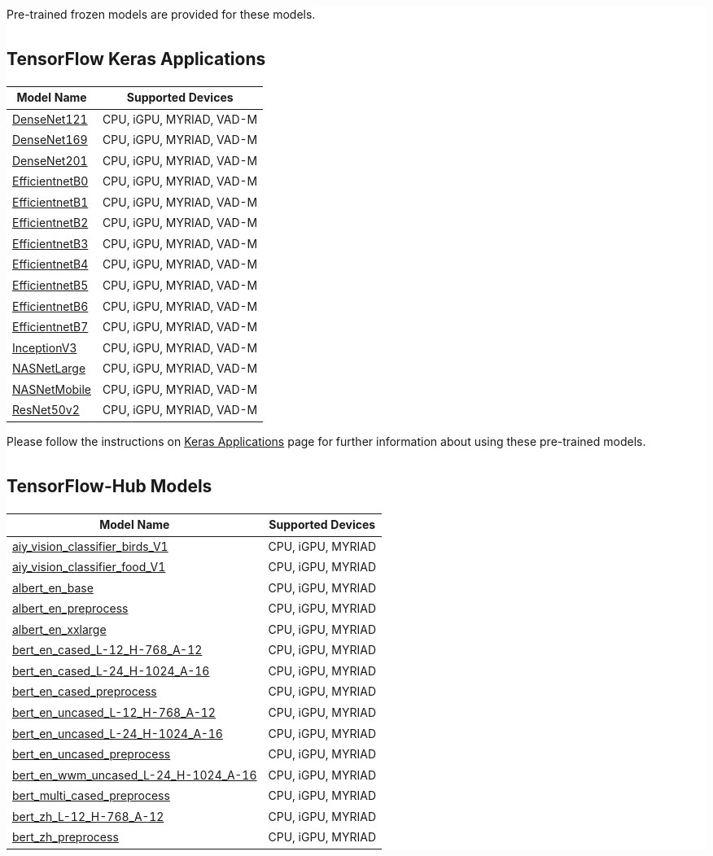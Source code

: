Pre-trained frozen models are provided for these models.

## TensorFlow Keras Applications
| Model Name | Supported Devices |
|---|---|
| [DenseNet121](https://www.tensorflow.org/api_docs/python/tf/keras/applications/DenseNet121)| CPU, iGPU, MYRIAD, VAD-M |
| [DenseNet169](https://www.tensorflow.org/api_docs/python/tf/keras/applications/DenseNet169)| CPU, iGPU, MYRIAD, VAD-M |
| [DenseNet201](https://www.tensorflow.org/api_docs/python/tf/keras/applications/DenseNet201)| CPU, iGPU, MYRIAD, VAD-M |
| [EfficientnetB0](https://www.tensorflow.org/api_docs/python/tf/keras/applications/EfficientNetB0)| CPU, iGPU, MYRIAD, VAD-M |
| [EfficientnetB1](https://www.tensorflow.org/api_docs/python/tf/keras/applications/EfficientNetB1)| CPU, iGPU, MYRIAD, VAD-M |
| [EfficientnetB2](https://www.tensorflow.org/api_docs/python/tf/keras/applications/EfficientNetB2)| CPU, iGPU, MYRIAD, VAD-M |
| [EfficientnetB3](https://www.tensorflow.org/api_docs/python/tf/keras/applications/EfficientNetB3)| CPU, iGPU, MYRIAD, VAD-M |
| [EfficientnetB4](https://www.tensorflow.org/api_docs/python/tf/keras/applications/EfficientNetB4)| CPU, iGPU, MYRIAD, VAD-M |
| [EfficientnetB5](https://www.tensorflow.org/api_docs/python/tf/keras/applications/EfficientNetB5)| CPU, iGPU, MYRIAD, VAD-M |
| [EfficientnetB6](https://www.tensorflow.org/api_docs/python/tf/keras/applications/EfficientNetB6)| CPU, iGPU, MYRIAD, VAD-M |
| [EfficientnetB7](https://www.tensorflow.org/api_docs/python/tf/keras/applications/EfficientNetB7)| CPU, iGPU, MYRIAD, VAD-M |
| [InceptionV3](https://www.tensorflow.org/api_docs/python/tf/keras/applications/InceptionV3)| CPU, iGPU, MYRIAD, VAD-M |
| [NASNetLarge](https://www.tensorflow.org/api_docs/python/tf/keras/applications/NASNetLarge)| CPU, iGPU, MYRIAD, VAD-M |
| [NASNetMobile](https://www.tensorflow.org/api_docs/python/tf/keras/applications/NASNetMobile)| CPU, iGPU, MYRIAD, VAD-M |
| [ResNet50v2](https://www.tensorflow.org/api_docs/python/tf/keras/applications/ResNet50V2)| CPU, iGPU, MYRIAD, VAD-M |

Please follow the instructions on [Keras Applications](https://keras.io/api/applications/) page for further information about using these pre-trained models.

## TensorFlow-Hub Models
| Model Name | Supported Devices |
|---|---|
| [aiy_vision_classifier_birds_V1](https://tfhub.dev/google/aiy/vision/classifier/birds_V1/1?tf-hub-format=compressed)  | CPU, iGPU, MYRIAD |
| [aiy_vision_classifier_food_V1](https://tfhub.dev/google/aiy/vision/classifier/food_V1/1?tf-hub-format=compressed)  | CPU, iGPU, MYRIAD |
| [albert_en_base](https://tfhub.dev/tensorflow/albert_en_base/3)| CPU, iGPU, MYRIAD |
| [albert_en_preprocess](https://tfhub.dev/tensorflow/albert_en_preprocess/3)| CPU, iGPU, MYRIAD |
| [albert_en_xxlarge](https://tfhub.dev/tensorflow/albert_en_xxlarge/3?tf-hub-format=compressed)| CPU, iGPU, MYRIAD |
| [bert_en_cased_L-12_H-768_A-12](https://tfhub.dev/tensorflow/bert_en_cased_L-12_H-768_A-12/2)| CPU, iGPU, MYRIAD |
| [bert_en_cased_L-24_H-1024_A-16](https://tfhub.dev/tensorflow/bert_en_cased_L-24_H-1024_A-16/1)| CPU, iGPU, MYRIAD |
| [bert_en_cased_preprocess](https://tfhub.dev/tensorflow/bert_en_cased_preprocess/3?tf-hub-format=compressed)  | CPU, iGPU, MYRIAD |
| [bert_en_uncased_L-12_H-768_A-12](https://tfhub.dev/tensorflow/bert_en_uncased_L-12_H-768_A-12/)| CPU, iGPU, MYRIAD |
| [bert_en_uncased_L-24_H-1024_A-16](https://tfhub.dev/tensorflow/brrt_en_uncased_L-24_H-1024_A-16/)| CPU, iGPU, MYRIAD |
| [bert_en_uncased_preprocess](https://tfhub.dev/tensorflow/bert_en_uncased_preprocess/3)| CPU, iGPU, MYRIAD |
| [bert_en_wwm_uncased_L-24_H-1024_A-16](https://tfhub.dev/tensorflow/bert_en_wwm_uncased_L-24_H-1024_A-16/4)| CPU, iGPU, MYRIAD |
| [bert_multi_cased_preprocess](https://tfhub.dev/tensorflow/bert_multi_cased_preprocess/2)| CPU, iGPU, MYRIAD |
| [bert_zh_L-12_H-768_A-12](https://tfhub.dev/tensorflow/bert_zh_L-12_H-768_A-12/1)| CPU, iGPU, MYRIAD |
| [bert_zh_preprocess](https://tfhub.dev/tensorflow/bert_zh_preprocess/3)| CPU, iGPU, MYRIAD |